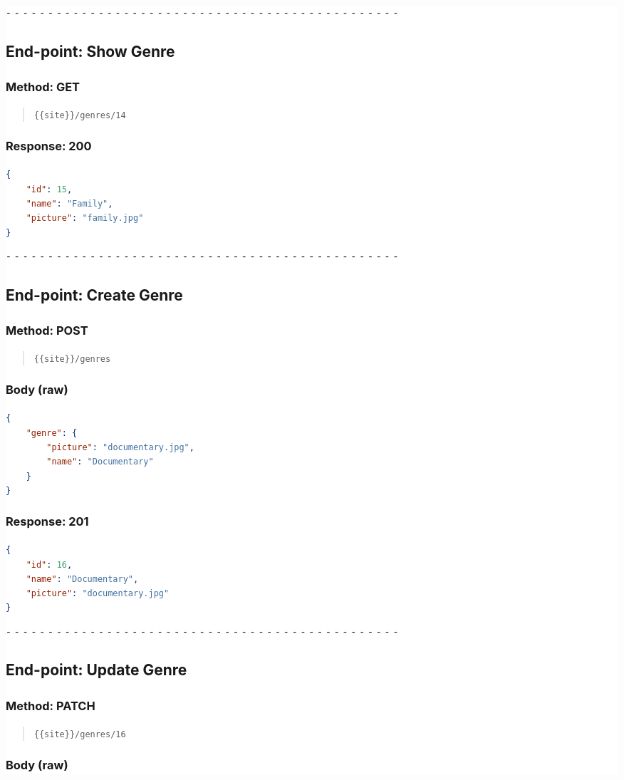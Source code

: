 
⁃ ⁃ ⁃ ⁃ ⁃ ⁃ ⁃ ⁃ ⁃ ⁃ ⁃ ⁃ ⁃ ⁃ ⁃ ⁃ ⁃ ⁃ ⁃ ⁃ ⁃ ⁃ ⁃ ⁃ ⁃ ⁃ ⁃ ⁃ ⁃ ⁃ ⁃ ⁃ ⁃ ⁃ ⁃ ⁃ ⁃ ⁃ ⁃ ⁃ ⁃ ⁃ ⁃ ⁃ ⁃ ⁃ ⁃

## End-point: Show Genre
### Method: GET
>```
>{{site}}/genres/14
>```
### Response: 200
```json
{
    "id": 15,
    "name": "Family",
    "picture": "family.jpg"
}
```


⁃ ⁃ ⁃ ⁃ ⁃ ⁃ ⁃ ⁃ ⁃ ⁃ ⁃ ⁃ ⁃ ⁃ ⁃ ⁃ ⁃ ⁃ ⁃ ⁃ ⁃ ⁃ ⁃ ⁃ ⁃ ⁃ ⁃ ⁃ ⁃ ⁃ ⁃ ⁃ ⁃ ⁃ ⁃ ⁃ ⁃ ⁃ ⁃ ⁃ ⁃ ⁃ ⁃ ⁃ ⁃ ⁃ ⁃

## End-point: Create Genre
### Method: POST
>```
>{{site}}/genres
>```
### Body (**raw**)

```json
{
    "genre": {
        "picture": "documentary.jpg",
        "name": "Documentary"
    }
}
```

### Response: 201
```json
{
    "id": 16,
    "name": "Documentary",
    "picture": "documentary.jpg"
}
```


⁃ ⁃ ⁃ ⁃ ⁃ ⁃ ⁃ ⁃ ⁃ ⁃ ⁃ ⁃ ⁃ ⁃ ⁃ ⁃ ⁃ ⁃ ⁃ ⁃ ⁃ ⁃ ⁃ ⁃ ⁃ ⁃ ⁃ ⁃ ⁃ ⁃ ⁃ ⁃ ⁃ ⁃ ⁃ ⁃ ⁃ ⁃ ⁃ ⁃ ⁃ ⁃ ⁃ ⁃ ⁃ ⁃ ⁃

## End-point: Update Genre
### Method: PATCH
>```
>{{site}}/genres/16
>```
### Body (**raw**)
